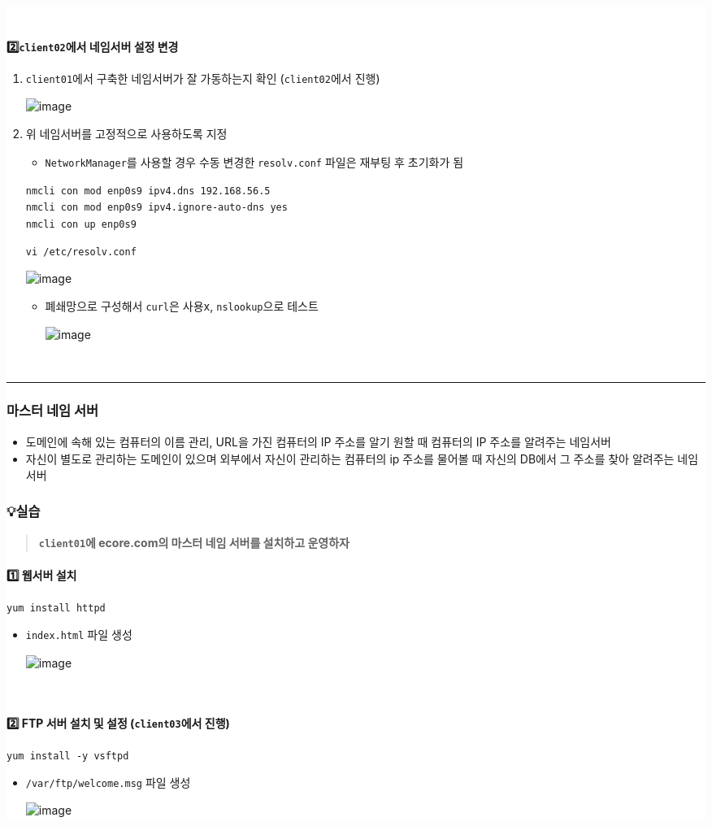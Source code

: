 <br>

#### 2️⃣`client02`에서 네임서버 설정 변경
1. `client01`에서 구축한 네임서버가 잘 가동하는지 확인 (`client02`에서 진행)
   
   ![image](https://github.com/user-attachments/assets/ae1fcdcf-04c4-4cd0-841a-3ae3b2230d7f)

2. 위 네임서버를 고정적으로 사용하도록 지정
   - `NetworkManager`를 사용할 경우 수동 변경한 `resolv.conf` 파일은 재부팅 후 초기화가 됨

   ```
   nmcli con mod enp0s9 ipv4.dns 192.168.56.5
   nmcli con mod enp0s9 ipv4.ignore-auto-dns yes
   nmcli con up enp0s9
   ```
   
   ```
   vi /etc/resolv.conf
   ```
   
     ![image](https://github.com/user-attachments/assets/7ce95544-4a5c-466a-8dee-a060583609b6)

   - 폐쇄망으로 구성해서 `curl`은 사용x, `nslookup`으로 테스트

     ![image](https://github.com/user-attachments/assets/88cff000-5670-4244-9523-77c4a50bdbf2)

<br>

---

### 마스터 네임 서버
- 도메인에 속해 있는 컴퓨터의 이름 관리, URL을 가진 컴퓨터의 IP 주소를 알기 원할 때 컴퓨터의 IP 주소를 알려주는 네임서버
- 자신이 별도로 관리하는 도메인이 있으며 외부에서 자신이 관리하는 컴퓨터의 ip 주소를 물어볼 때 자신의 DB에서 그 주소를 찾아 알려주는 네임서버

### 💡실습
> **`client01`에 ecore.com의 마스터 네임 서버를 설치하고 운영하자**

#### 1️⃣ 웹서버 설치
```
yum install httpd
```

- `index.html` 파일 생성
  
   ![image](https://github.com/user-attachments/assets/2bf3c50e-99eb-4529-bed2-f7a4a2db5d5b)

<br>

#### 2️⃣ FTP 서버 설치 및 설정 (`client03`에서 진행)
```
yum install -y vsftpd
```

- `/var/ftp/welcome.msg` 파일 생성

     ![image](https://github.com/user-attachments/assets/91a1d582-083a-4e7f-94de-5da80d9c3461)
